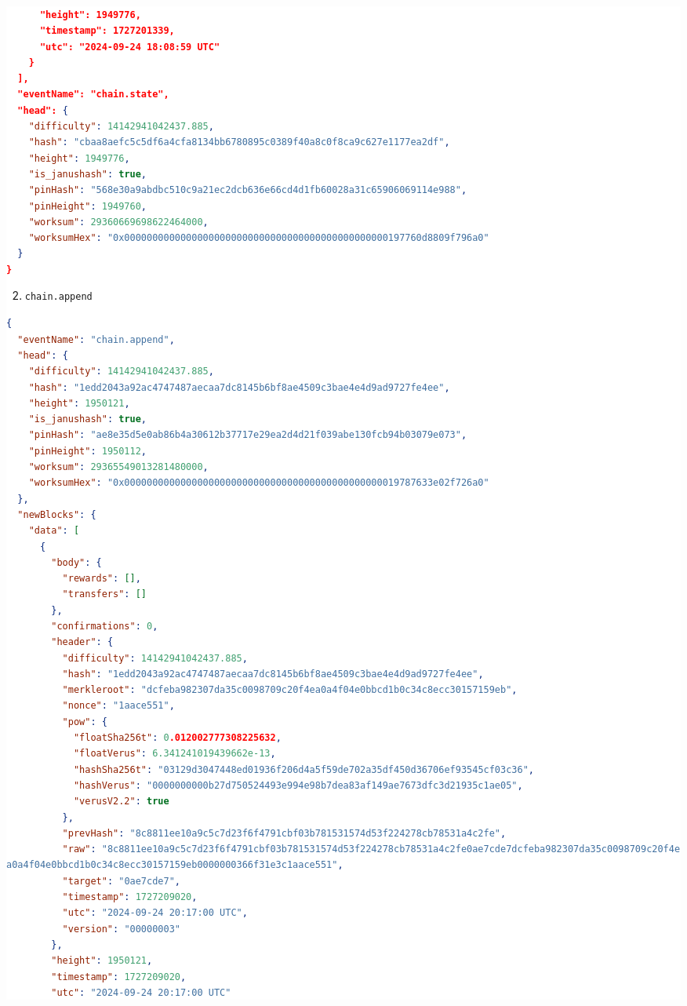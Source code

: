 ```json
      "height": 1949776,
      "timestamp": 1727201339,
      "utc": "2024-09-24 18:08:59 UTC"
    }
  ],
  "eventName": "chain.state",
  "head": {
    "difficulty": 14142941042437.885,
    "hash": "cbaa8aefc5c5df6a4cfa8134bb6780895c0389f40a8c0f8ca9c627e1177ea2df",
    "height": 1949776,
    "is_janushash": true,
    "pinHash": "568e30a9abdbc510c9a21ec2dcb636e66cd4d1fb60028a31c65906069114e988",
    "pinHeight": 1949760,
    "worksum": 29360669698622464000,
    "worksumHex": "0x00000000000000000000000000000000000000000000000197760d8809f796a0"
  }
}
```

2. `chain.append`
```json
{
  "eventName": "chain.append",
  "head": {
    "difficulty": 14142941042437.885,
    "hash": "1edd2043a92ac4747487aecaa7dc8145b6bf8ae4509c3bae4e4d9ad9727fe4ee",
    "height": 1950121,
    "is_janushash": true,
    "pinHash": "ae8e35d5e0ab86b4a30612b37717e29ea2d4d21f039abe130fcb94b03079e073",
    "pinHeight": 1950112,
    "worksum": 29365549013281480000,
    "worksumHex": "0x0000000000000000000000000000000000000000000000019787633e02f726a0"
  },
  "newBlocks": {
    "data": [
      {
        "body": {
          "rewards": [],
          "transfers": []
        },
        "confirmations": 0,
        "header": {
          "difficulty": 14142941042437.885,
          "hash": "1edd2043a92ac4747487aecaa7dc8145b6bf8ae4509c3bae4e4d9ad9727fe4ee",
          "merkleroot": "dcfeba982307da35c0098709c20f4ea0a4f04e0bbcd1b0c34c8ecc30157159eb",
          "nonce": "1aace551",
          "pow": {
            "floatSha256t": 0.012002777308225632,
            "floatVerus": 6.341241019439662e-13,
            "hashSha256t": "03129d3047448ed01936f206d4a5f59de702a35df450d36706ef93545cf03c36",
            "hashVerus": "0000000000b27d750524493e994e98b7dea83af149ae7673dfc3d21935c1ae05",
            "verusV2.2": true
          },
          "prevHash": "8c8811ee10a9c5c7d23f6f4791cbf03b781531574d53f224278cb78531a4c2fe",
          "raw": "8c8811ee10a9c5c7d23f6f4791cbf03b781531574d53f224278cb78531a4c2fe0ae7cde7dcfeba982307da35c0098709c20f4ea0a4f04e0bbcd1b0c34c8ecc30157159eb0000000366f31e3c1aace551",
          "target": "0ae7cde7",
          "timestamp": 1727209020,
          "utc": "2024-09-24 20:17:00 UTC",
          "version": "00000003"
        },
        "height": 1950121,
        "timestamp": 1727209020,
        "utc": "2024-09-24 20:17:00 UTC"
```